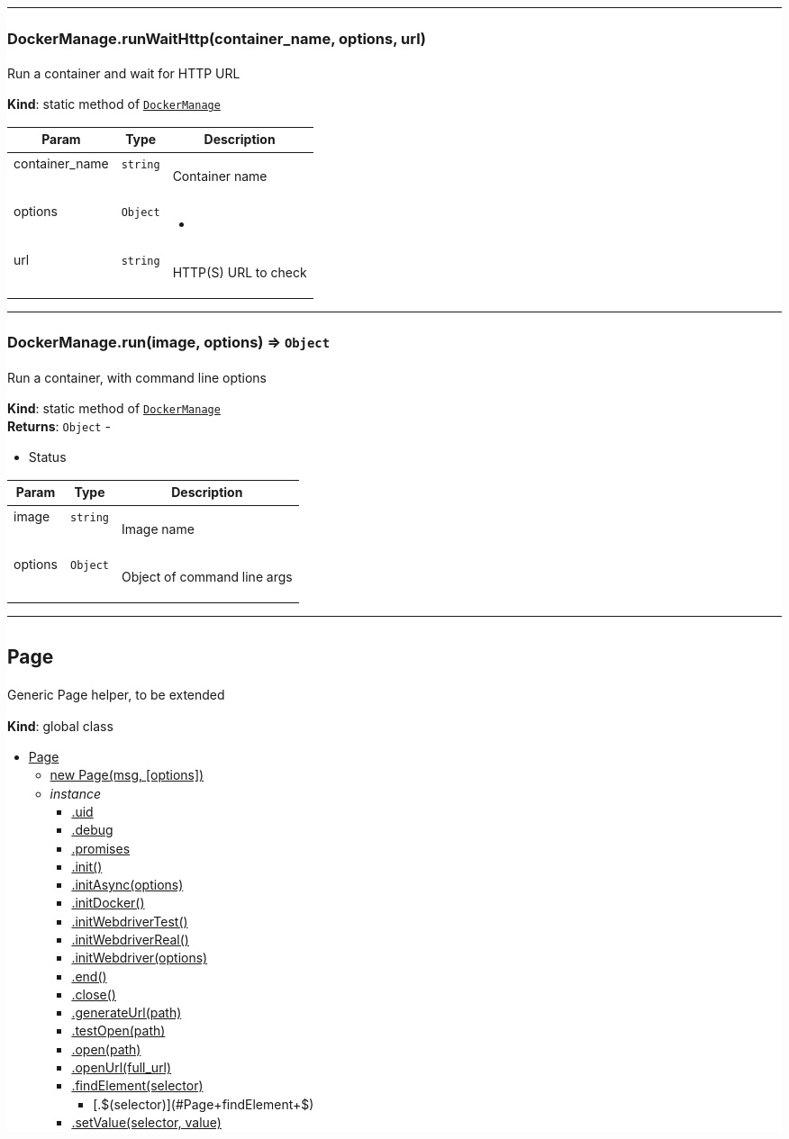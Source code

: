 
* * *

<a name="DockerManage.runWaitHttp"></a>

### DockerManage.runWaitHttp(container_name, options, url)
<p>Run a container and wait for HTTP URL</p>

**Kind**: static method of [<code>DockerManage</code>](#DockerManage)  

| Param | Type | Description |
| --- | --- | --- |
| container_name | <code>string</code> | <p>Container name</p> |
| options | <code>Object</code> | <ul> <li></li> </ul> |
| url | <code>string</code> | <p>HTTP(S) URL to check</p> |


* * *

<a name="DockerManage.run"></a>

### DockerManage.run(image, options) ⇒ <code>Object</code>
<p>Run a container, with command line options</p>

**Kind**: static method of [<code>DockerManage</code>](#DockerManage)  
**Returns**: <code>Object</code> - <ul>
<li>Status</li>
</ul>  

| Param | Type | Description |
| --- | --- | --- |
| image | <code>string</code> | <p>Image name</p> |
| options | <code>Object</code> | <p>Object of command line args</p> |


* * *

<a name="Page"></a>

## Page
<p>Generic Page helper, to be extended</p>

**Kind**: global class  

* [Page](#Page)
    * [new Page(msg, [options])](#new_Page_new)
    * _instance_
        * [.uid](#Page+uid)
        * [.debug](#Page+debug)
        * [.promises](#Page+promises)
        * [.init()](#Page+init)
        * [.initAsync(options)](#Page+initAsync)
        * [.initDocker()](#Page+initDocker)
        * [.initWebdriverTest()](#Page+initWebdriverTest)
        * [.initWebdriverReal()](#Page+initWebdriverReal)
        * [.initWebdriver(options)](#Page+initWebdriver)
        * [.end()](#Page+end)
        * [.close()](#Page+close)
        * [.generateUrl(path)](#Page+generateUrl)
        * [.testOpen(path)](#Page+testOpen)
        * [.open(path)](#Page+open)
        * [.openUrl(full_url)](#Page+openUrl)
        * [.findElement(selector)](#Page+findElement)
            * [.$(selector)](#Page+findElement+$)
        * [.setValue(selector, value)](#Page+setValue)